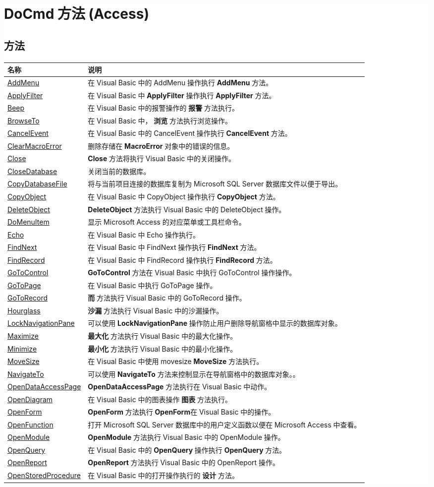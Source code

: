 
# DoCmd 方法 (Access)

## 方法



|**名称**|**说明**|
|:-----|:-----|
|[AddMenu](d2db2143-fd15-56b3-ee99-b895bc6b21f8.md)|在 Visual Basic 中的 AddMenu 操作执行 **AddMenu** 方法。|
|[ApplyFilter](926c7135-131b-1a7c-465b-a9b2ed71cd7b.md)|在 Visual Basic 中 **ApplyFilter** 操作执行 **ApplyFilter** 方法。|
|[Beep](822a565d-89d9-fdc1-eb01-b8535e363714.md)|在 Visual Basic 中的报警操作的 **报警** 方法执行。|
|[BrowseTo](7cfd2cc5-ad2d-4bf8-ed90-1fb6adf1890a.md)|在 Visual Basic 中， **浏览** 方法执行浏览操作。|
|[CancelEvent](f8c0d2ff-9bf3-09d5-d15b-d3134bb6df80.md)|在 Visual Basic 中的 CancelEvent 操作执行 **CancelEvent** 方法。|
|[ClearMacroError](2784bfc8-f61a-a461-e067-640a4244436d.md)|删除存储在 **MacroError** 对象中的错误的信息。|
|[Close](3fdb2fa2-31d8-baf7-89f3-f9ef330280b3.md)|**Close** 方法将执行 Visual Basic 中的关闭操作。|
|[CloseDatabase](0150a029-176c-7385-71ee-0d76d6fb9ca3.md)|关闭当前的数据库。|
|[CopyDatabaseFile](15a820d9-fbcb-d803-d58a-5718924e6c73.md)|将与当前项目连接的数据库复制为 Microsoft SQL Server 数据库文件以便于导出。|
|[CopyObject](003e5b47-f8a2-2b6a-5e0c-7fb3e87b3258.md)|在 Visual Basic 中 CopyObject 操作执行 **CopyObject** 方法。|
|[DeleteObject](8e59c5a8-89bd-0d90-9fd1-a1178c73c1c1.md)|**DeleteObject** 方法执行 Visual Basic 中的 DeleteObject 操作。|
|[DoMenuItem](b897bfdb-7f03-2b42-2bfd-219a2f4aa21b.md)|显示 Microsoft Access 的对应菜单或工具栏命令。|
|[Echo](519b4fe7-ff48-7ab3-3117-43da2278aa66.md)|在 Visual Basic 中 Echo 操作执行。|
|[FindNext](7edd2936-85d2-27f1-e72e-2408338fa740.md)|在 Visual Basic 中 FindNext 操作执行 **FindNext** 方法。|
|[FindRecord](dc48bc3d-5408-40a8-509b-e52b48b26187.md)|在 Visual Basic 中 FindRecord 操作执行 **FindRecord** 方法。|
|[GoToControl](2b51231d-f6a4-4891-d49d-bedb68f85b04.md)|**GoToControl** 方法在 Visual Basic 中执行 GoToControl 操作操作。|
|[GoToPage](37fe25b3-85b2-f681-acfd-96dab039e58f.md)|在 Visual Basic 中执行 GoToPage 操作。|
|[GoToRecord](5494b6fc-112f-e944-9072-873b00271ab1.md)|**而** 方法执行 Visual Basic 中的 GoToRecord 操作。|
|[Hourglass](e032e879-6ce4-982d-08cb-f9622c000b11.md)|**沙漏** 方法执行 Visual Basic 中的沙漏操作。|
|[LockNavigationPane](64b44d9b-4cbd-182c-9bfb-89b4ca04dbf9.md)|可以使用  **LockNavigationPane** 操作防止用户删除导航窗格中显示的数据库对象。|
|[Maximize](6b1103f5-07b8-fbcf-ff7e-ccbfd6945768.md)|**最大化** 方法执行 Visual Basic 中的最大化操作。|
|[Minimize](fa29ccaa-9d61-c5c3-fc32-f53a5d96ff05.md)|**最小化** 方法执行 Visual Basic 中的最小化操作。|
|[MoveSize](8fe8fc60-023e-26ce-c11a-2c29ffc21fbb.md)|在 Visual Basic 中使用 movesize  **MoveSize** 方法执行。|
|[NavigateTo](27a6e4ee-1c03-2652-3c5a-73c45f3109df.md)|可以使用 **NavigateTo** 方法来控制显示在导航窗格中的数据库对象。。|
|[OpenDataAccessPage](130dcb88-e3e6-25a6-186c-bf541d114169.md)|**OpenDataAccessPage** 方法执行在 Visual Basic 中动作。|
|[OpenDiagram](a9736e57-eb82-77d7-c57a-8c793333392a.md)|在 Visual Basic 中的图表操作 **图表** 方法执行。|
|[OpenForm](a1c9d3a9-2af8-c30a-acb0-6428c70dcdb0.md)|**OpenForm** 方法执行 **OpenForm**在 Visual Basic 中的操作。|
|[OpenFunction](56168394-9e83-f620-8b5e-680e824ec941.md)|打开 Microsoft SQL Server 数据库中的用户定义函数以便在 Microsoft Access 中查看。|
|[OpenModule](3d0b1599-6f52-e369-55e4-7fdc1c370953.md)|**OpenModule** 方法执行 Visual Basic 中的 OpenModule 操作。|
|[OpenQuery](3ea20a28-8dd4-e54c-831b-e7e5444aa793.md)|在 Visual Basic 中的 **OpenQuery** 操作执行 **OpenQuery** 方法。|
|[OpenReport](3c08755a-5116-f085-d498-725dc12e62f1.md)|**OpenReport** 方法执行 Visual Basic 中的 OpenReport 操作。|
|[OpenStoredProcedure](90e229f9-072a-8d41-4c9b-363501770c8c.md)|在 Visual Basic 中的打开操作执行的 **设计** 方法。|